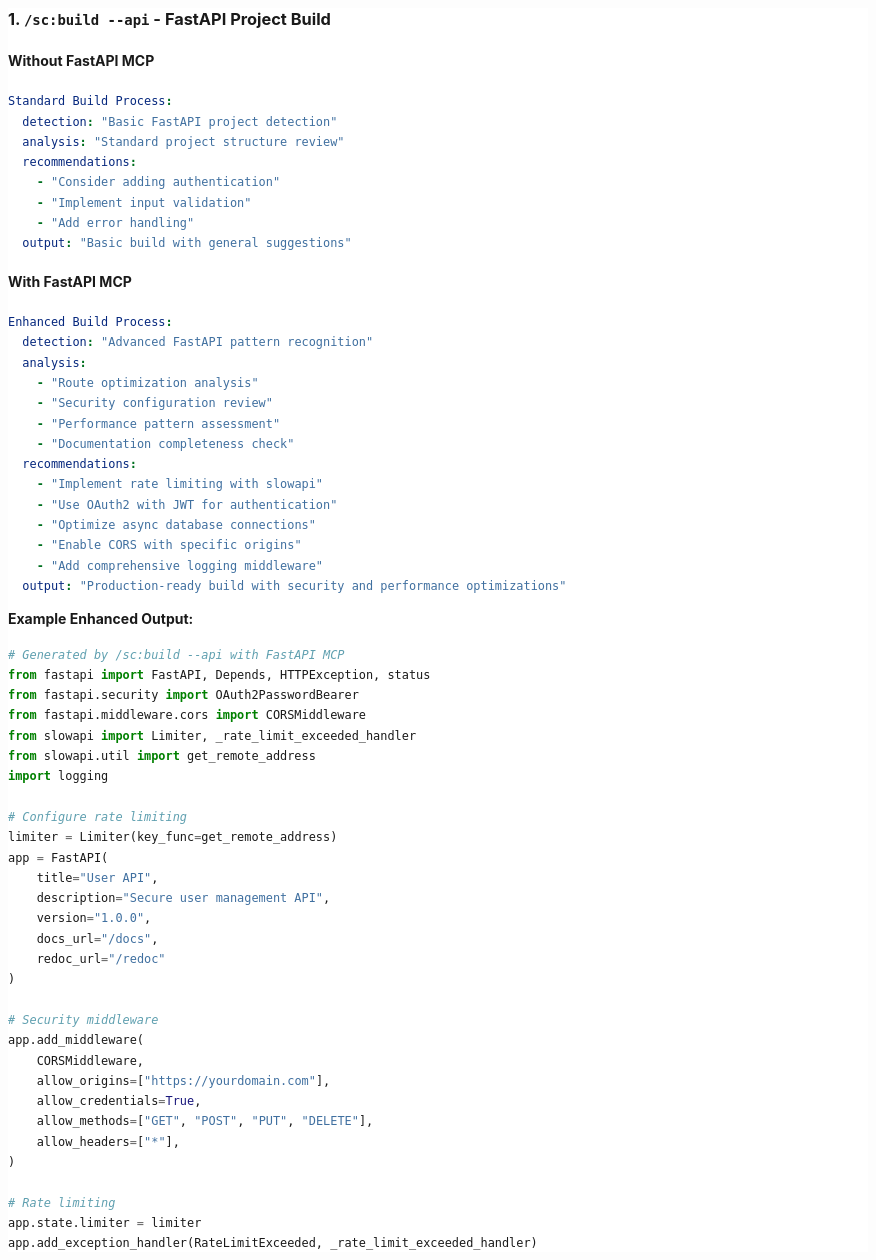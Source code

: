 ### 1. `/sc:build --api` - FastAPI Project Build

#### Without FastAPI MCP
```yaml
Standard Build Process:
  detection: "Basic FastAPI project detection"
  analysis: "Standard project structure review"
  recommendations: 
    - "Consider adding authentication"
    - "Implement input validation"
    - "Add error handling"
  output: "Basic build with general suggestions"
```

#### With FastAPI MCP
```yaml
Enhanced Build Process:
  detection: "Advanced FastAPI pattern recognition"
  analysis: 
    - "Route optimization analysis"
    - "Security configuration review"
    - "Performance pattern assessment"
    - "Documentation completeness check"
  recommendations:
    - "Implement rate limiting with slowapi"
    - "Use OAuth2 with JWT for authentication"
    - "Optimize async database connections"
    - "Enable CORS with specific origins"
    - "Add comprehensive logging middleware"
  output: "Production-ready build with security and performance optimizations"
```

**Example Enhanced Output:**
```python
# Generated by /sc:build --api with FastAPI MCP
from fastapi import FastAPI, Depends, HTTPException, status
from fastapi.security import OAuth2PasswordBearer
from fastapi.middleware.cors import CORSMiddleware
from slowapi import Limiter, _rate_limit_exceeded_handler
from slowapi.util import get_remote_address
import logging

# Configure rate limiting
limiter = Limiter(key_func=get_remote_address)
app = FastAPI(
    title="User API",
    description="Secure user management API",
    version="1.0.0",
    docs_url="/docs",
    redoc_url="/redoc"
)

# Security middleware
app.add_middleware(
    CORSMiddleware,
    allow_origins=["https://yourdomain.com"],
    allow_credentials=True,
    allow_methods=["GET", "POST", "PUT", "DELETE"],
    allow_headers=["*"],
)

# Rate limiting
app.state.limiter = limiter
app.add_exception_handler(RateLimitExceeded, _rate_limit_exceeded_handler)
```